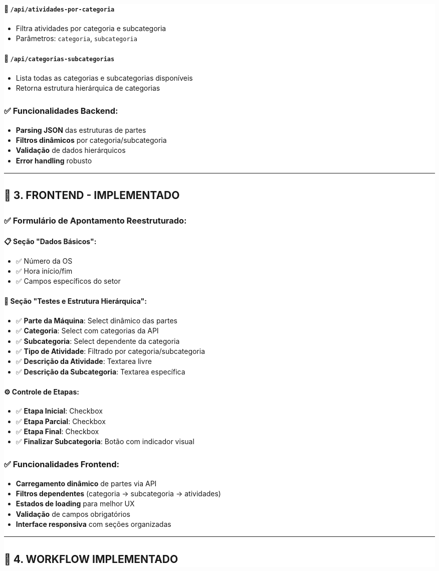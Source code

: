 #### **📍 `/api/atividades-por-categoria`**
- Filtra atividades por categoria e subcategoria
- Parâmetros: `categoria`, `subcategoria`

#### **📍 `/api/categorias-subcategorias`**
- Lista todas as categorias e subcategorias disponíveis
- Retorna estrutura hierárquica de categorias

### **✅ Funcionalidades Backend:**
- **Parsing JSON** das estruturas de partes
- **Filtros dinâmicos** por categoria/subcategoria
- **Validação** de dados hierárquicos
- **Error handling** robusto

---

## 🎨 **3. FRONTEND - IMPLEMENTADO**

### **✅ Formulário de Apontamento Reestruturado:**

#### **📋 Seção "Dados Básicos":**
- ✅ Número da OS
- ✅ Hora início/fim
- ✅ Campos específicos do setor

#### **🔬 Seção "Testes e Estrutura Hierárquica":**
- ✅ **Parte da Máquina**: Select dinâmico das partes
- ✅ **Categoria**: Select com categorias da API
- ✅ **Subcategoria**: Select dependente da categoria
- ✅ **Tipo de Atividade**: Filtrado por categoria/subcategoria
- ✅ **Descrição da Atividade**: Textarea livre
- ✅ **Descrição da Subcategoria**: Textarea específica

#### **⚙️ Controle de Etapas:**
- ✅ **Etapa Inicial**: Checkbox
- ✅ **Etapa Parcial**: Checkbox  
- ✅ **Etapa Final**: Checkbox
- ✅ **Finalizar Subcategoria**: Botão com indicador visual

### **✅ Funcionalidades Frontend:**
- **Carregamento dinâmico** de partes via API
- **Filtros dependentes** (categoria → subcategoria → atividades)
- **Estados de loading** para melhor UX
- **Validação** de campos obrigatórios
- **Interface responsiva** com seções organizadas

---

## 🔄 **4. WORKFLOW IMPLEMENTADO**
